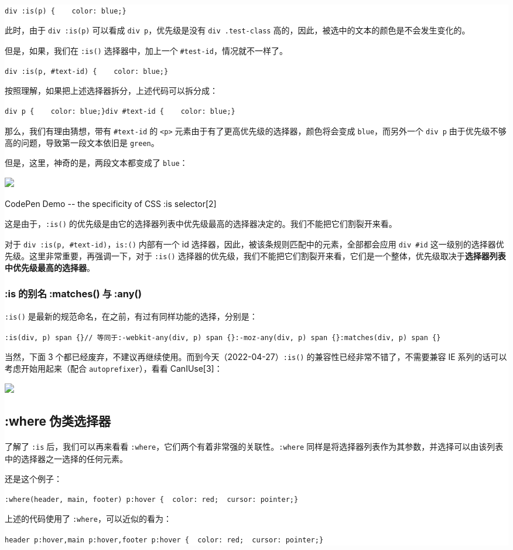 ```
div :is(p) {    color: blue;}
```

此时，由于 `div :is(p)` 可以看成 `div p`，优先级是没有 `div .test-class` 高的，因此，被选中的文本的颜色是不会发生变化的。

但是，如果，我们在 `:is()` 选择器中，加上一个 `#test-id`，情况就不一样了。

```
div :is(p, #text-id) {    color: blue;}
```

按照理解，如果把上述选择器拆分，上述代码可以拆分成：

```
div p {    color: blue;}div #text-id {    color: blue;}
```

那么，我们有理由猜想，带有 `#text-id` 的 `<p>` 元素由于有了更高优先级的选择器，颜色将会变成 `blue`，而另外一个 `div p` 由于优先级不够高的问题，导致第一段文本依旧是 `green`。

但是，这里，神奇的是，两段文本都变成了 `blue`：

![](https://mmbiz.qpic.cn/mmbiz_png/SMw0rcHsoNIw1PBAKps0oNC3cyRY9NTQChOia2lAsCoYRJP9BHVicgdrybIE7wmYfcpUP9qeCfhib7qicWsb5ZueYA/640?wx_fmt=png)

CodePen Demo -- the specificity of CSS :is selector[2]

这是由于，`:is()` 的优先级是由它的选择器列表中优先级最高的选择器决定的。我们不能把它们割裂开来看。

对于 `div :is(p, #text-id)`，`is:()` 内部有一个 id 选择器，因此，被该条规则匹配中的元素，全部都会应用 `div #id` 这一级别的选择器优先级。这里非常重要，再强调一下，对于 `:is()` 选择器的优先级，我们不能把它们割裂开来看，它们是一个整体，优先级取决于**选择器列表中优先级最高的选择器**。

### :is 的别名 :matches() 与 :any()

`:is()` 是最新的规范命名，在之前，有过有同样功能的选择，分别是：

```
:is(div, p) span {}// 等同于:-webkit-any(div, p) span {}:-moz-any(div, p) span {}:matches(div, p) span {}
```

当然，下面 3 个都已经废弃，不建议再继续使用。而到今天（2022-04-27）`:is()` 的兼容性已经非常不错了，不需要兼容 IE 系列的话可以考虑开始用起来（配合 `autoprefixer`），看看 CanIUse[3]：

![](https://mmbiz.qpic.cn/mmbiz_png/SMw0rcHsoNIw1PBAKps0oNC3cyRY9NTQSCBcRV5vicfibZCwxB7ibsFXLGlr9sC7z7jy5fibwXBDJk2l9nBJSt5SOA/640?wx_fmt=png)

:where 伪类选择器
------------

了解了 `:is` 后，我们可以再来看看 `:where`，它们两个有着非常强的关联性。`:where` 同样是将选择器列表作为其参数，并选择可以由该列表中的选择器之一选择的任何元素。

还是这个例子：

```
:where(header, main, footer) p:hover {  color: red;  cursor: pointer;}
```

上述的代码使用了 `:where`，可以近似的看为：

```
header p:hover,main p:hover,footer p:hover {  color: red;  cursor: pointer;}
```
